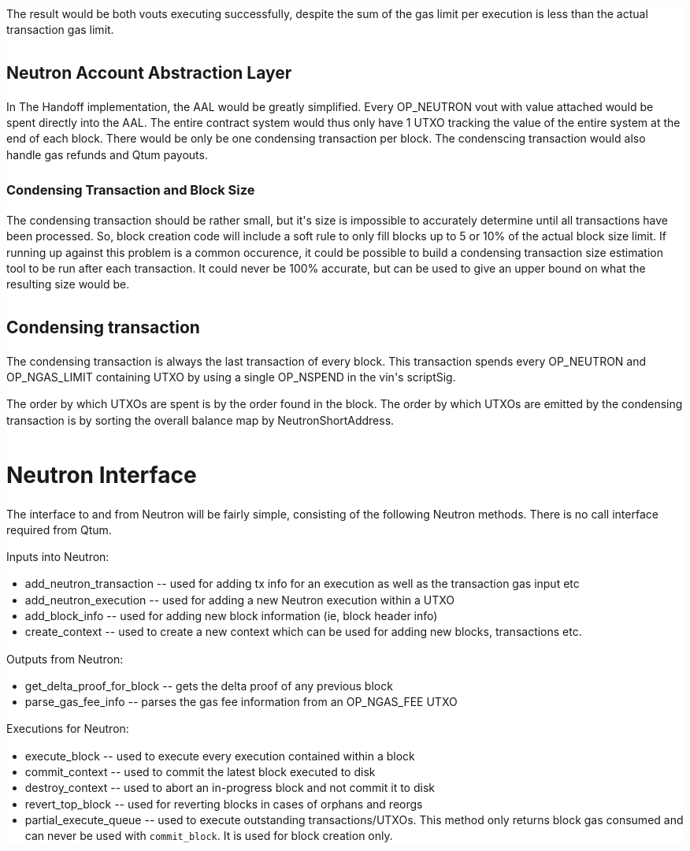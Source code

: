 The result would be both vouts executing successfully, despite the sum of the gas limit per execution is less than the actual transaction gas limit. 

## Neutron Account Abstraction Layer

In The Handoff implementation, the AAL would be greatly simplified. Every OP_NEUTRON vout with value attached would be spent directly into the AAL. The entire contract system would thus only have 1 UTXO tracking the value of the entire system at the end of each block. There would be only be one condensing transaction per block. The condenscing transaction would also handle gas refunds and Qtum payouts.

### Condensing Transaction and Block Size
The condensing transaction should be rather small, but it's size is impossible to accurately determine until all transactions have been processed. So, block creation code will include a soft rule to only fill blocks up to 5 or 10% of the actual block size limit. If running up against this problem is a common occurence, it could be possible to build a condensing transaction size estimation tool to be run after each transaction. It could never be 100% accurate, but can be used to give an upper bound on what the resulting size would be. 

## Condensing transaction

The condensing transaction is always the last transaction of every block. This transaction spends every OP_NEUTRON and OP_NGAS_LIMIT containing UTXO by using a single OP_NSPEND in the vin's scriptSig. 

The order by which UTXOs are spent is by the order found in the block. The order by which UTXOs are emitted by the condensing transaction is by sorting the overall balance map by NeutronShortAddress. 


# Neutron Interface

The interface to and from Neutron will be fairly simple, consisting of the following Neutron methods. There is no call interface required from Qtum.

Inputs into Neutron:

* add_neutron_transaction -- used for adding tx info for an execution as well as the transaction gas input etc
* add_neutron_execution -- used for adding a new Neutron execution within a UTXO
* add_block_info -- used for adding new block information (ie, block header info)
* create_context -- used to create a new context which can be used for adding new blocks, transactions etc.

Outputs from Neutron:

* get_delta_proof_for_block -- gets the delta proof of any previous block
* parse_gas_fee_info -- parses the gas fee information from an OP_NGAS_FEE UTXO

Executions for Neutron:

* execute_block -- used to execute every execution contained within a block
* commit_context -- used to commit the latest block executed to disk
* destroy_context -- used to abort an in-progress block and not commit it to disk
* revert_top_block -- used for reverting blocks in cases of orphans and reorgs
* partial_execute_queue -- used to execute outstanding transactions/UTXOs. This method only returns block gas consumed and can never be used with `commit_block`. It is used for block creation only.
